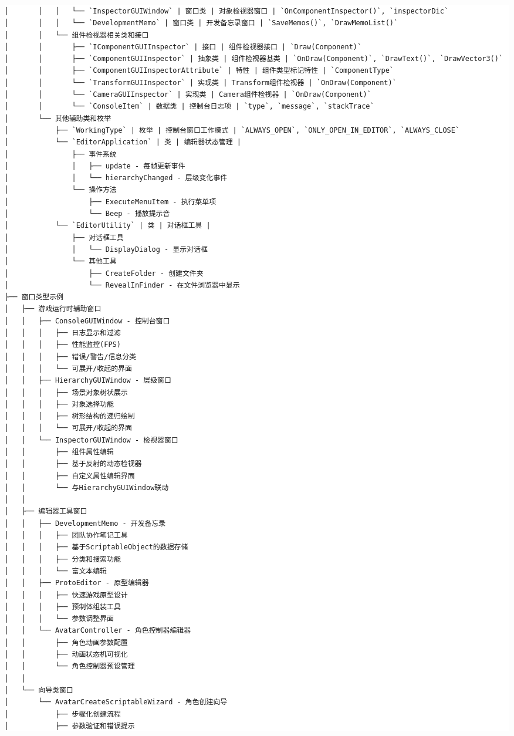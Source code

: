 ```
│       │   │   └── `InspectorGUIWindow` | 窗口类 | 对象检视器窗口 | `OnComponentInspector()`, `inspectorDic`
│       │   │   └── `DevelopmentMemo` | 窗口类 | 开发备忘录窗口 | `SaveMemos()`, `DrawMemoList()`
│       │   └── 组件检视器相关类和接口
│       │       ├── `IComponentGUIInspector` | 接口 | 组件检视器接口 | `Draw(Component)`
│       │       ├── `ComponentGUIInspector` | 抽象类 | 组件检视器基类 | `OnDraw(Component)`, `DrawText()`, `DrawVector3()`
│       │       ├── `ComponentGUIInspectorAttribute` | 特性 | 组件类型标记特性 | `ComponentType`
│       │       └── `TransformGUIInspector` | 实现类 | Transform组件检视器 | `OnDraw(Component)`
│       │       └── `CameraGUIInspector` | 实现类 | Camera组件检视器 | `OnDraw(Component)`
│       │       └── `ConsoleItem` | 数据类 | 控制台日志项 | `type`, `message`, `stackTrace`
│       └── 其他辅助类和枚举
│           ├── `WorkingType` | 枚举 | 控制台窗口工作模式 | `ALWAYS_OPEN`, `ONLY_OPEN_IN_EDITOR`, `ALWAYS_CLOSE`
│           └── `EditorApplication` | 类 | 编辑器状态管理 | 
│               ├── 事件系统
│               │   ├── update - 每帧更新事件
│               │   └── hierarchyChanged - 层级变化事件
│               └── 操作方法
│                   ├── ExecuteMenuItem - 执行菜单项
│                   └── Beep - 播放提示音
│           └── `EditorUtility` | 类 | 对话框工具 | 
│               ├── 对话框工具
│               │   └── DisplayDialog - 显示对话框
│               └── 其他工具
│                   ├── CreateFolder - 创建文件夹
│                   └── RevealInFinder - 在文件浏览器中显示
├── 窗口类型示例
│   ├── 游戏运行时辅助窗口
│   │   ├── ConsoleGUIWindow - 控制台窗口
│   │   │   ├── 日志显示和过滤
│   │   │   ├── 性能监控(FPS)
│   │   │   ├── 错误/警告/信息分类
│   │   │   └── 可展开/收起的界面
│   │   ├── HierarchyGUIWindow - 层级窗口
│   │   │   ├── 场景对象树状展示
│   │   │   ├── 对象选择功能
│   │   │   ├── 树形结构的递归绘制
│   │   │   └── 可展开/收起的界面
│   │   └── InspectorGUIWindow - 检视器窗口
│   │       ├── 组件属性编辑
│   │       ├── 基于反射的动态检视器
│   │       ├── 自定义属性编辑界面
│   │       └── 与HierarchyGUIWindow联动
│   │
│   ├── 编辑器工具窗口
│   │   ├── DevelopmentMemo - 开发备忘录
│   │   │   ├── 团队协作笔记工具
│   │   │   ├── 基于ScriptableObject的数据存储
│   │   │   ├── 分类和搜索功能
│   │   │   └── 富文本编辑
│   │   ├── ProtoEditor - 原型编辑器
│   │   │   ├── 快速游戏原型设计
│   │   │   ├── 预制体组装工具
│   │   │   └── 参数调整界面
│   │   └── AvatarController - 角色控制器编辑器
│   │       ├── 角色动画参数配置
│   │       ├── 动画状态机可视化
│   │       └── 角色控制器预设管理
│   │
│   └── 向导类窗口
│       └── AvatarCreateScriptableWizard - 角色创建向导
│           ├── 步骤化创建流程
│           ├── 参数验证和错误提示
```